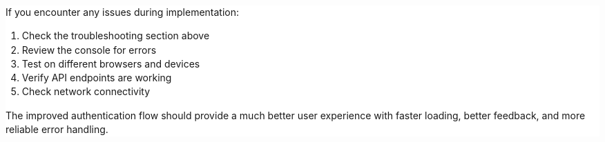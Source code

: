 If you encounter any issues during implementation:

1. Check the troubleshooting section above
2. Review the console for errors
3. Test on different browsers and devices
4. Verify API endpoints are working
5. Check network connectivity

The improved authentication flow should provide a much better user experience with faster loading, better feedback, and more reliable error handling. 